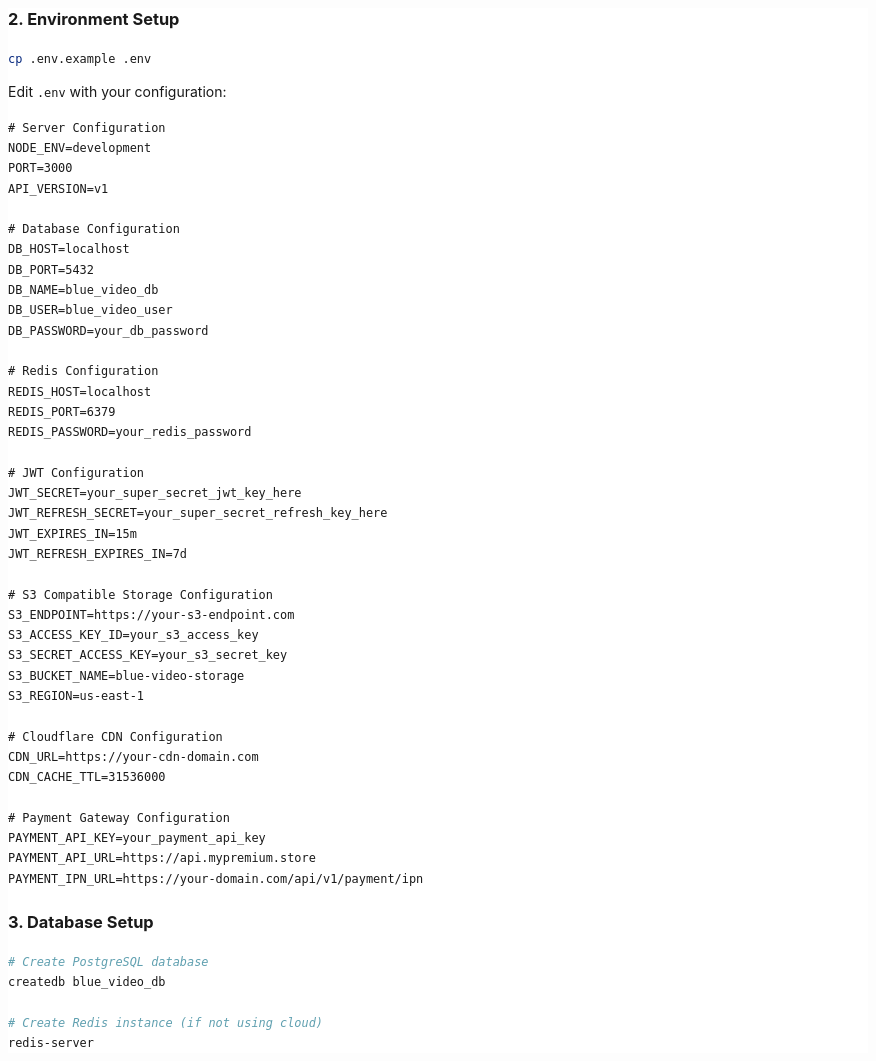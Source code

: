 ### 2. Environment Setup

```bash
cp .env.example .env
```

Edit `.env` with your configuration:

```env
# Server Configuration
NODE_ENV=development
PORT=3000
API_VERSION=v1

# Database Configuration
DB_HOST=localhost
DB_PORT=5432
DB_NAME=blue_video_db
DB_USER=blue_video_user
DB_PASSWORD=your_db_password

# Redis Configuration
REDIS_HOST=localhost
REDIS_PORT=6379
REDIS_PASSWORD=your_redis_password

# JWT Configuration
JWT_SECRET=your_super_secret_jwt_key_here
JWT_REFRESH_SECRET=your_super_secret_refresh_key_here
JWT_EXPIRES_IN=15m
JWT_REFRESH_EXPIRES_IN=7d

# S3 Compatible Storage Configuration
S3_ENDPOINT=https://your-s3-endpoint.com
S3_ACCESS_KEY_ID=your_s3_access_key
S3_SECRET_ACCESS_KEY=your_s3_secret_key
S3_BUCKET_NAME=blue-video-storage
S3_REGION=us-east-1

# Cloudflare CDN Configuration
CDN_URL=https://your-cdn-domain.com
CDN_CACHE_TTL=31536000

# Payment Gateway Configuration
PAYMENT_API_KEY=your_payment_api_key
PAYMENT_API_URL=https://api.mypremium.store
PAYMENT_IPN_URL=https://your-domain.com/api/v1/payment/ipn
```

### 3. Database Setup

```bash
# Create PostgreSQL database
createdb blue_video_db

# Create Redis instance (if not using cloud)
redis-server
```
